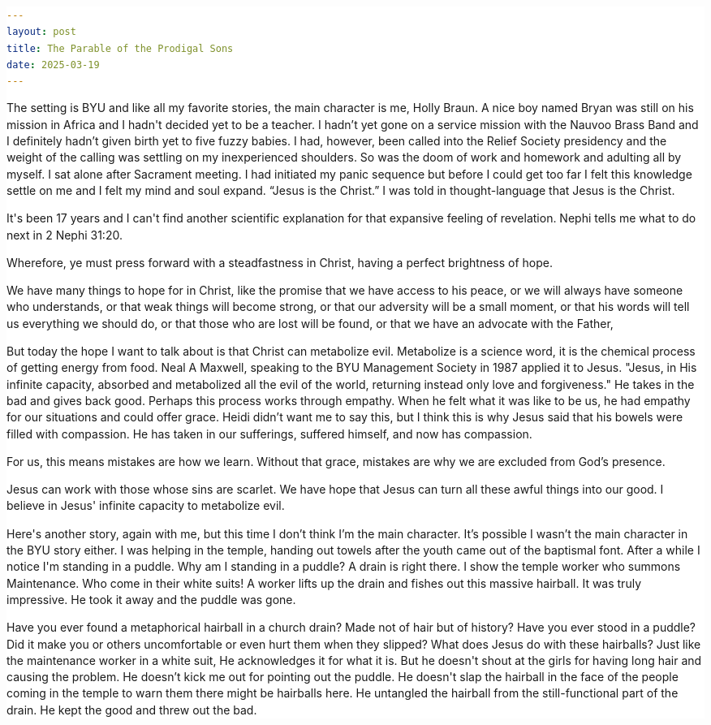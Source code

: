 ```yaml
---
layout: post
title: The Parable of the Prodigal Sons
date: 2025-03-19
---
```


The setting is BYU and like all my favorite stories, the main character is me, Holly Braun. A nice boy named Bryan was still on his mission in Africa and I hadn't decided yet to be a teacher. I hadn’t yet gone on a service mission with the Nauvoo Brass Band and I definitely hadn’t given birth yet to five fuzzy babies. I had, however, been called into the Relief Society presidency and the weight of the calling was settling on my inexperienced shoulders. So was the doom of work and homework and adulting all by myself. I sat alone after Sacrament meeting.  I had initiated my panic sequence but before I could get too far I felt this knowledge settle on me and I felt my mind and soul expand. “Jesus is the Christ.” I was told in thought-language that Jesus is the Christ. 

It's been 17 years and I can't find another scientific explanation for that expansive feeling of revelation.  Nephi tells me what to do next in 2 Nephi 31:20. 

Wherefore, ye must press forward with a steadfastness in Christ, having a perfect brightness of hope.

We have many things to hope for in Christ, like the promise that we have access to his peace, or we will always have someone who understands, or that weak things will become strong, or that our adversity will be a small moment, or that his words will tell us everything we should do, or that those who are lost will be found, or that we have an advocate with the Father, 

But today the hope I want to talk about is that Christ can metabolize evil. Metabolize is a science word, it is the chemical process of getting energy from food. Neal A Maxwell, speaking to the BYU Management Society in 1987 applied it to Jesus. "Jesus, in His infinite capacity, absorbed and metabolized all the evil of the world, returning instead only love and forgiveness." He takes in the bad and gives back good. Perhaps this process works through empathy. When he felt what it was like to be us, he had empathy for our situations and could offer grace. Heidi didn’t want me to say this, but I think this is why Jesus said that his bowels were filled with compassion. He has taken in our sufferings, suffered himself, and now has compassion.

For us, this means mistakes are how we learn. Without that grace, mistakes are why we are excluded from God’s presence. 

Jesus can work with those whose sins are scarlet. We have hope that Jesus can turn all these awful things into our good. I believe in Jesus' infinite capacity to metabolize evil. 

Here's another story, again with me, but this time I don’t think I’m the main character. It’s possible I wasn’t the main character in the BYU story either. I was helping in the temple, handing out towels after the youth came out of the baptismal font. After a while I notice I'm standing in a puddle. Why am I standing in a puddle? A drain is right there. I show the temple worker who summons Maintenance. Who come in their white suits! A worker lifts up the drain and fishes out this massive hairball. It was truly impressive. He took it away and the puddle was gone. 

Have you ever found a metaphorical hairball in a church drain? Made not of hair but of history?  Have you ever stood in a puddle? Did it make you or others uncomfortable or even hurt them when they slipped? What does Jesus do with these hairballs? Just like the maintenance worker in a white suit, He acknowledges it for what it is.  But he doesn't shout at the girls for having long hair and causing the problem. He doesn’t kick me out for pointing out the puddle. He doesn't slap the hairball in the face of the people coming in the temple to warn them there might be hairballs here. He untangled the hairball from the still-functional part of the drain. He kept the good and threw out the bad.  

